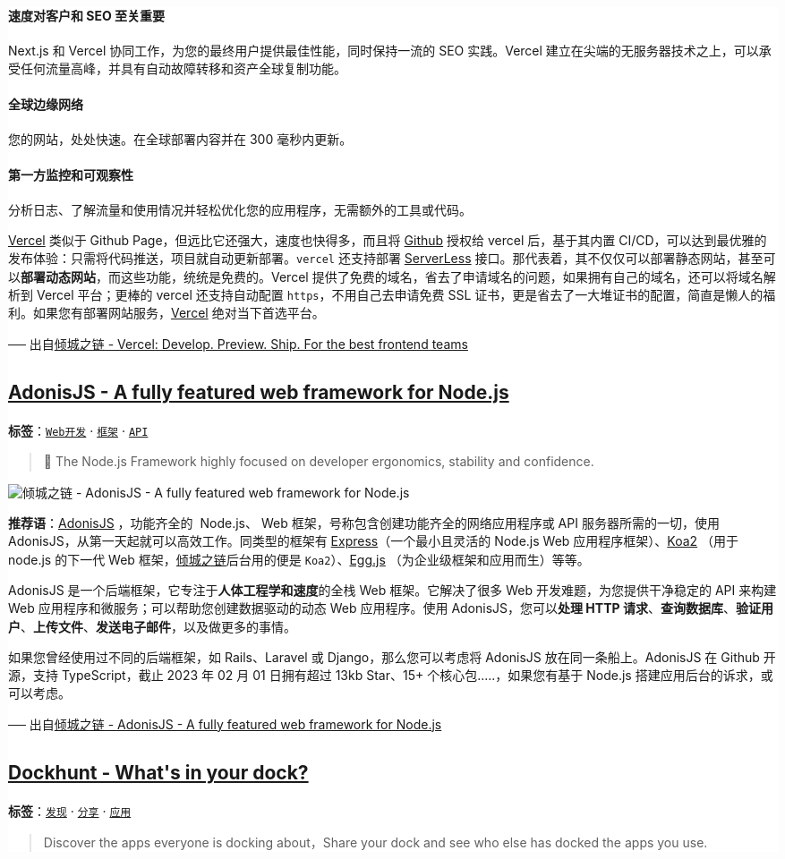 #### 速度对客户和 SEO 至关重要

Next.js 和 Vercel 协同工作，为您的最终用户提供最佳性能，同时保持一流的 SEO 实践。Vercel 建立在尖端的无服务器技术之上，可以承受任何流量高峰，并具有自动故障转移和资产全球复制功能。

#### 全球边缘网络

您的网站，处处快速。在全球部署内容并在 300 毫秒内更新。

#### 第一方监控和可观察性

分析日志、了解流量和使用情况并轻松优化您的应用程序，无需额外的工具或代码。

[Vercel](https://nicelinks.site/redirect?url=https://vercel.com/) 类似于 Github Page，但远比它还强大，速度也快得多，而且将 [Github](https://nicelinks.site/post/59ba80d93df6765c75b77911) 授权给 vercel 后，基于其内置 CI/CD，可以达到最优雅的发布体验：只需将代码推送，项目就自动更新部署。`vercel` 还支持部署 [ServerLess](https://nicelinks.site/post/5bc4c2136d02e84b14b5e4cb) 接口。那代表着，其不仅仅可以部署静态网站，甚至可以**部署动态网站**，而这些功能，统统是免费的。Vercel 提供了免费的域名，省去了申请域名的问题，如果拥有自己的域名，还可以将域名解析到 Vercel 平台；更棒的 vercel 还支持自动配置 `https`，不用自己去申请免费 SSL 证书，更是省去了一大堆证书的配置，简直是懒人的福利。如果您有部署网站服务，[Vercel](https://nicelinks.site/redirect?url=https://vercel.com/) 绝对当下首选平台。

── 出自[倾城之链 - Vercel: Develop. Preview. Ship. For the best frontend teams](https://nicelinks.site/post/63dba9f93b0bd5224de21d36)

## [AdonisJS - A fully featured web framework for Node.js](https://nicelinks.site/post/63da5d303b0bd5224de2140f)

**标签**：[`Web开发`](https://nicelinks.site/tags/Web开发) · [`框架`](https://nicelinks.site/tags/框架) · [`API`](https://nicelinks.site/tags/API)

> 🚀 The Node.js Framework highly focused on developer ergonomics, stability and confidence.

![倾城之链 - AdonisJS - A fully featured web framework for Node.js](https://nicelinks.oss-cn-shenzhen.aliyuncs.com/adonisjs.com.png?x-oss-process=style/png2jpg)

**推荐语**：[AdonisJS](https://nicelinks.site/redirect?url=https://adonisjs.com/) ，功能齐全的  Node.js、 Web 框架，号称包含创建功能齐全的网络应用程序或 API 服务器所需的一切，使用 AdonisJS，从第一天起就可以高效工作。同类型的框架有 [Express](https://nicelinks.site/redirect?url=https://expressjs.com/)（一个最小且灵活的 Node.js Web 应用程序框架）、[Koa2](https://nicelinks.site/redirect?url=https://koajs.com/) （用于 node.js 的下一代 Web 框架，[倾城之链](https://nicelinks.site)后台用的便是 `Koa2`）、[Egg.js](https://nicelinks.site/redirect?url=https://www.eggjs.org/) （为企业级框架和应用而生）等等。

AdonisJS 是一个后端框架，它专注于**人体工程学和速度**的全栈 Web 框架。它解决了很多 Web 开发难题，为您提供干净稳定的 API 来构建 Web 应用程序和微服务；可以帮助您创建数据驱动的动态 Web 应用程序。使用 AdonisJS，您可以**处理 HTTP 请求**、**查询数据库**、**验证用户**、**上传文件**、**发送电子邮件**，以及做更多的事情。

如果您曾经使用过不同的后端框架，如 Rails、Laravel 或 Django，那么您可以考虑将 AdonisJS 放在同一条船上。AdonisJS 在 Github 开源，支持 TypeScript，截止 2023 年 02 月 01 日拥有超过 13kb Star、15+ 个核心包.....，如果您有基于 Node.js 搭建应用后台的诉求，或可以考虑。

── 出自[倾城之链 - AdonisJS - A fully featured web framework for Node.js](https://nicelinks.site/post/63da5d303b0bd5224de2140f)

## [Dockhunt - What's in your dock?](https://nicelinks.site/post/63d9cb953b0bd5224de20c31)

**标签**：[`发现`](https://nicelinks.site/tags/发现) · [`分享`](https://nicelinks.site/tags/分享) · [`应用`](https://nicelinks.site/tags/应用)

> Discover the apps everyone is docking about，Share your dock and see who else has docked the apps you use.
